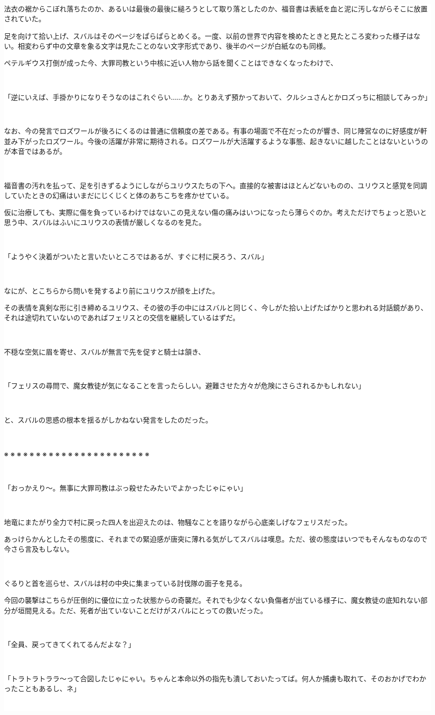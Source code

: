 
法衣の裾からこぼれ落ちたのか、あるいは最後の最後に縋ろうとして取り落としたのか、福音書は表紙を血と泥に汚しながらそこに放置されていた。

足を向けて拾い上げ、スバルはそのページをぱらぱらとめくる。一度、以前の世界で内容を検めたときと見たところ変わった様子はない。相変わらず中の文章を象る文字は見たことのない文字形式であり、後半のページが白紙なのも同様。

ペテルギウス打倒が成った今、大罪司教という中核に近い人物から話を聞くことはできなくなったわけで、

　

「逆にいえば、手掛かりになりそうなのはこれぐらい……か。とりあえず預かっておいて、クルシュさんとかロズっちに相談してみっか」

　

なお、今の発言でロズワールが後ろにくるのは普通に信頼度の差である。有事の場面で不在だったのが響き、同じ陣営なのに好感度が軒並み下がったロズワール。今後の活躍が非常に期待される。ロズワールが大活躍するような事態、起きないに越したことはないというのが本音ではあるが。

　

福音書の汚れを払って、足を引きずるようにしながらユリウスたちの下へ。直接的な被害はほとんどないものの、ユリウスと感覚を同調していたときの幻痛はいまだにじくじくと体のあちこちを疼かせている。

仮に治療しても、実際に傷を負っているわけではないこの見えない傷の痛みはいつになったら薄らぐのか。考えただけでちょっと恐いと思う中、スバルはふいにユリウスの表情が厳しくなるのを見た。

　

「ようやく決着がついたと言いたいところではあるが、すぐに村に戻ろう、スバル」

　

なにが、とこちらから問いを発するより前にユリウスが顔を上げた。

その表情を真剣な形に引き締めるユリウス、その彼の手の中にはスバルと同じく、今しがた拾い上げたばかりと思われる対話鏡があり、それは途切れていないのであればフェリスとの交信を継続しているはずだ。

　

不穏な空気に眉を寄せ、スバルが無言で先を促すと騎士は頷き、

　

「フェリスの尋問で、魔女教徒が気になることを言ったらしい。避難させた方々が危険にさらされるかもしれない」

　

と、スバルの思惑の根本を揺るがしかねない発言をしたのだった。

　

※ ※ ※ ※ ※ ※ ※ ※ ※ ※ ※ ※ ※ ※ ※ ※ ※ ※ ※ ※ ※ ※ ※

　

「おっかえり～。無事に大罪司教はぶっ殺せたみたいでよかったじゃにゃい」

　

地竜にまたがり全力で村に戻った四人を出迎えたのは、物騒なことを語りながら心底楽しげなフェリスだった。

あっけらかんとしたその態度に、それまでの緊迫感が唐突に薄れる気がしてスバルは嘆息。ただ、彼の態度はいつでもそんなものなので今さら言及もしない。

　

ぐるりと首を巡らせ、スバルは村の中央に集まっている討伐隊の面子を見る。

今回の襲撃はこちらが圧倒的に優位に立った状態からの奇襲だ。それでも少なくない負傷者が出ている様子に、魔女教徒の底知れない部分が垣間見える。ただ、死者が出ていないことだけがスバルにとっての救いだった。

　

「全員、戻ってきてくれてるんだよな？」

　

「トラトラトララ～って合図したじゃにゃい。ちゃんと本命以外の指先も潰しておいたってば。何人か捕虜も取れて、そのおかげでわかったこともあるし、ネ」

　